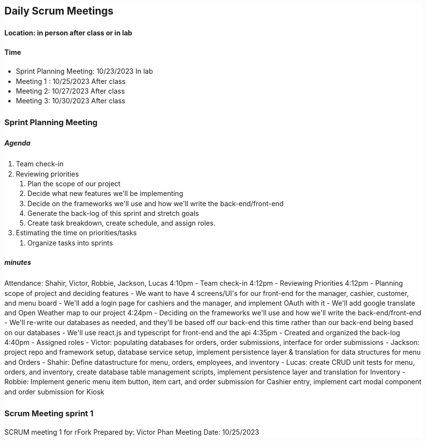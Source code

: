 
## Daily Scrum Meetings

#### Location: in person after class or in lab
#### Time
- Sprint Planning Meeting: 10/23/2023 In lab
- Meeting 1 : 10/25/2023 After class
- Meeting 2:  10/27/2023 After class
- Meeting 3:  10/30/2023  After class

### Sprint Planning Meeting
##### Agenda
1. Team check-in 
2. Reviewing priorities
	1. Plan the scope of our project
	2. Decide what new features we'll be implementing
	3. Decide on the frameworks we'll use and how we'll write the back-end/front-end
	4. Generate the back-log of this sprint and stretch goals
	5. Create task breakdown, create schedule, and assign roles.
3. Estimating the time on priorities/tasks
	1. Organize tasks into sprints
##### minutes
Attendance: Shahir, Victor, Robbie, Jackson, Lucas
4:10pm - Team check-in
4:12pm - Reviewing Priorities
4:12pm - Planning scope of project and deciding features
	- We want to have 4 screens/UI's for our front-end for the manager, cashier, customer, and menu board
	- We'll add a login page for cashiers and the manager, and implement OAuth with it
	- We'll add google translate and Open Weather map to our project
4:24pm - Deciding on the frameworks we'll use and how we'll write the back-end/front-end
	- We'll re-write our databases as needed, and they'll be based off our back-end this time rather than our back-end being based on our databases
	- We'll use react.js and typescript for front-end and the api
4:35pm - Created and organized the back-log
4:40pm - Assigned roles
	- Victor: populating databases for orders, order submissions, interface for order submissions
	- Jackson: project repo and framework setup, database service setup, implement persistence layer & translation for data structures for menu and Orders
	- Shahir: Define datastructure for menu, orders, employees, and inventory
	- Lucas: create CRUD unit tests for menu, orders, and inventory, create database table management scripts, implement persistence layer and translation for Inventory
	- Robbie: Implement generic menu item button, item cart, and order submission for Cashier entry, implement cart modal component and order submission for Kiosk

### Scrum Meeting sprint 1

SCRUM meeting 1 for rFork
Prepared by: Victor Phan
Meeting Date: 10/25/2023
